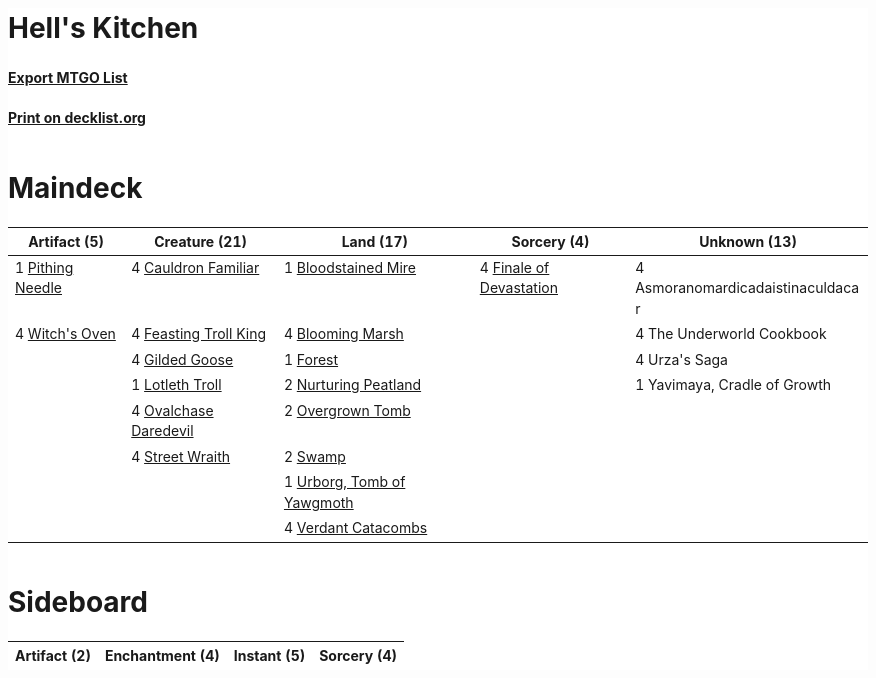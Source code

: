 # Hell's Kitchen

#### [Export MTGO List](../collection/Hell's%20Kitchen/Hell's%20Kitchen.txt)
#### [Print on decklist.org](http://decklist.org/?deckmain=4%09Asmoranomardicadaistinaculdacar%0A1%09Bloodstained%20Mire%0A4%09Blooming%20Marsh%0A4%09Cauldron%20Familiar%0A4%09Feasting%20Troll%20King%0A4%09Finale%20of%20Devastation%0A1%09Forest%0A4%09Gilded%20Goose%0A1%09Lotleth%20Troll%0A2%09Nurturing%20Peatland%0A4%09Ovalchase%20Daredevil%0A2%09Overgrown%20Tomb%0A1%09Pithing%20Needle%0A4%09Street%20Wraith%0A2%09Swamp%0A4%09The%20Underworld%20Cookbook%0A1%09Urborg,%20Tomb%20of%20Yawgmoth%0A4%09Urza's%20Saga%0A4%09Verdant%20Catacombs%0A4%09Witch's%20Oven%0A1%09Yavimaya,%20Cradle%20of%20Growth&deckside=2%09Assassin's%20Trophy%0A3%09Fatal%20Push%0A4%09Leyline%20of%20the%20Void%0A1%09Pithing%20Needle%0A4%09Thoughtseize%0A1%09Tormod's%20Crypt)
# Maindeck

|                                       Artifact (5)                                        |                                         Creature (21)                                          |                                              Land (17)                                              |                                           Sorcery (4)                                            |          Unknown (13)           |
|-------------------------------------------------------------------------------------------|------------------------------------------------------------------------------------------------|-----------------------------------------------------------------------------------------------------|--------------------------------------------------------------------------------------------------|---------------------------------|
|1 [Pithing Needle](http://gatherer.wizards.com/Pages/Card/Details.aspx?multiverseid=129526)|4 [Cauldron Familiar](http://gatherer.wizards.com/Pages/Card/Details.aspx?multiverseid=473043)  |1 [Bloodstained Mire](http://gatherer.wizards.com/Pages/Card/Details.aspx?multiverseid=405094)       |4 [Finale of Devastation](http://gatherer.wizards.com/Pages/Card/Details.aspx?multiverseid=461087)|4 Asmoranomardicadaistinaculdacar|
|4 [Witch's Oven](http://gatherer.wizards.com/Pages/Card/Details.aspx?multiverseid=473199)  |4 [Feasting Troll King](http://gatherer.wizards.com/Pages/Card/Details.aspx?multiverseid=473114)|4 [Blooming Marsh](http://gatherer.wizards.com/Pages/Card/Details.aspx?multiverseid=417816)          |                                                                                                  |4 The Underworld Cookbook        |
|                                                                                           |4 [Gilded Goose](http://gatherer.wizards.com/Pages/Card/Details.aspx?multiverseid=473122)       |1 [Forest](http://gatherer.wizards.com/Pages/Card/Details.aspx?multiverseid=439860)                  |                                                                                                  |4 Urza's Saga                    |
|                                                                                           |1 [Lotleth Troll](http://gatherer.wizards.com/Pages/Card/Details.aspx?multiverseid=405289)      |2 [Nurturing Peatland](http://gatherer.wizards.com/Pages/Card/Details.aspx?multiverseid=464192)      |                                                                                                  |1 Yavimaya, Cradle of Growth     |
|                                                                                           |4 [Ovalchase Daredevil](http://gatherer.wizards.com/Pages/Card/Details.aspx?multiverseid=417670)|2 [Overgrown Tomb](http://gatherer.wizards.com/Pages/Card/Details.aspx?multiverseid=405103)          |                                                                                                  |                                 |
|                                                                                           |4 [Street Wraith](http://gatherer.wizards.com/Pages/Card/Details.aspx?multiverseid=442097)      |2 [Swamp](http://gatherer.wizards.com/Pages/Card/Details.aspx?multiverseid=439858)                   |                                                                                                  |                                 |
|                                                                                           |                                                                                                |1 [Urborg, Tomb of Yawgmoth](http://gatherer.wizards.com/Pages/Card/Details.aspx?multiverseid=383425)|                                                                                                  |                                 |
|                                                                                           |                                                                                                |4 [Verdant Catacombs](http://gatherer.wizards.com/Pages/Card/Details.aspx?multiverseid=405113)       |                                                                                                  |                                 |


# Sideboard

|                                       Artifact (2)                                        |                                        Enchantment (4)                                         |                                         Instant (5)                                          |                                       Sorcery (4)                                       |
|-------------------------------------------------------------------------------------------|------------------------------------------------------------------------------------------------|----------------------------------------------------------------------------------------------|-----------------------------------------------------------------------------------------|